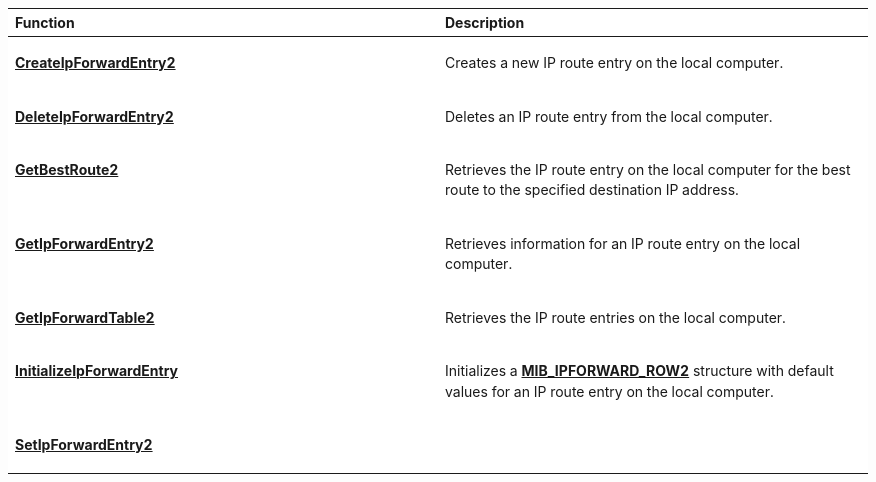<table>
<colgroup>
<col width="50%" />
<col width="50%" />
</colgroup>
<thead>
<tr class="header">
<th align="left">Function</th>
<th align="left">Description</th>
</tr>
</thead>
<tbody>
<tr class="odd">
<td align="left"><p><a href="https://docs.microsoft.com/previous-versions/windows/hardware/drivers/ff546209(v=vs.85)" data-raw-source="[&lt;strong&gt;CreateIpForwardEntry2&lt;/strong&gt;](https://docs.microsoft.com/previous-versions/windows/hardware/drivers/ff546209(v=vs.85))"><strong>CreateIpForwardEntry2</strong></a></p></td>
<td align="left"><p>Creates a new IP route entry on the local computer.</p></td>
</tr>
<tr class="even">
<td align="left"><p><a href="https://docs.microsoft.com/previous-versions/windows/hardware/drivers/ff546365(v=vs.85)" data-raw-source="[&lt;strong&gt;DeleteIpForwardEntry2&lt;/strong&gt;](https://docs.microsoft.com/previous-versions/windows/hardware/drivers/ff546365(v=vs.85))"><strong>DeleteIpForwardEntry2</strong></a></p></td>
<td align="left"><p>Deletes an IP route entry from the local computer.</p></td>
</tr>
<tr class="odd">
<td align="left"><p><a href="https://docs.microsoft.com/previous-versions/windows/hardware/drivers/ff552511(v=vs.85)" data-raw-source="[&lt;strong&gt;GetBestRoute2&lt;/strong&gt;](https://docs.microsoft.com/previous-versions/windows/hardware/drivers/ff552511(v=vs.85))"><strong>GetBestRoute2</strong></a></p></td>
<td align="left"><p>Retrieves the IP route entry on the local computer for the best route to the specified destination IP address.</p></td>
</tr>
<tr class="even">
<td align="left"><p><a href="https://docs.microsoft.com/previous-versions/windows/hardware/drivers/ff552535(v=vs.85)" data-raw-source="[&lt;strong&gt;GetIpForwardEntry2&lt;/strong&gt;](https://docs.microsoft.com/previous-versions/windows/hardware/drivers/ff552535(v=vs.85))"><strong>GetIpForwardEntry2</strong></a></p></td>
<td align="left"><p>Retrieves information for an IP route entry on the local computer.</p></td>
</tr>
<tr class="odd">
<td align="left"><p><a href="https://docs.microsoft.com/previous-versions/windows/hardware/drivers/ff552536(v=vs.85)" data-raw-source="[&lt;strong&gt;GetIpForwardTable2&lt;/strong&gt;](https://docs.microsoft.com/previous-versions/windows/hardware/drivers/ff552536(v=vs.85))"><strong>GetIpForwardTable2</strong></a></p></td>
<td align="left"><p>Retrieves the IP route entries on the local computer.</p></td>
</tr>
<tr class="even">
<td align="left"><p><a href="https://docs.microsoft.com/previous-versions/windows/hardware/drivers/ff554882(v=vs.85)" data-raw-source="[&lt;strong&gt;InitializeIpForwardEntry&lt;/strong&gt;](https://docs.microsoft.com/previous-versions/windows/hardware/drivers/ff554882(v=vs.85))"><strong>InitializeIpForwardEntry</strong></a></p></td>
<td align="left"><p>Initializes a <a href="https://docs.microsoft.com/previous-versions/windows/hardware/drivers/ff559245(v=vs.85)" data-raw-source="[&lt;strong&gt;MIB_IPFORWARD_ROW2&lt;/strong&gt;](https://docs.microsoft.com/previous-versions/windows/hardware/drivers/ff559245(v=vs.85))"><strong>MIB_IPFORWARD_ROW2</strong></a> structure with default values for an IP route entry on the local computer.</p></td>
</tr>
<tr class="odd">
<td align="left"><p><a href="https://docs.microsoft.com/previous-versions/windows/hardware/drivers/ff570773(v=vs.85)" data-raw-source="[&lt;strong&gt;SetIpForwardEntry2&lt;/strong&gt;](https://docs.microsoft.com/previous-versions/windows/hardware/drivers/ff570773(v=vs.85))"><strong>SetIpForwardEntry2</strong></a></p></td>